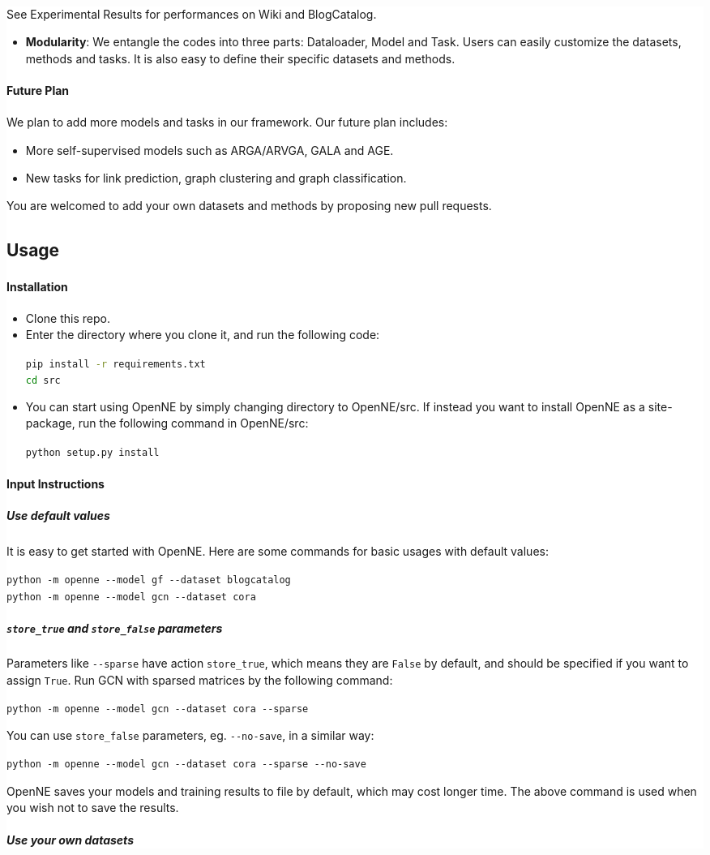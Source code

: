 See Experimental Results for performances on Wiki and BlogCatalog.

- **Modularity**: We entangle the codes into three parts: Dataloader, Model and Task. Users can easily customize the datasets, methods and tasks. It is also easy to define their specific datasets and methods.

#### Future Plan
We plan to add more models and tasks in our framework. Our future plan includes:

- More self-supervised models such as ARGA/ARVGA, GALA and AGE.

- New tasks for link prediction, graph clustering and graph classification.

You are welcomed to add your own datasets and methods by proposing new pull requests. 

## Usage
#### Installation

- Clone this repo.
- Enter the directory where you clone it, and run the following code:
    ```bash
    pip install -r requirements.txt
    cd src
    ```
- You can start using OpenNE by simply changing directory to OpenNE/src. 
If instead you want to install OpenNE as a site-package, run the following command in OpenNE/src:
    ```bash
    python setup.py install
    ```

#### Input Instructions

##### Use default values

It is easy to get started with OpenNE. Here are some commands for basic usages with default values:

    python -m openne --model gf --dataset blogcatalog
    python -m openne --model gcn --dataset cora

##### `store_true` and `store_false` parameters

Parameters like `--sparse` have action `store_true`, which means they are `False` by default, 
and should be specified if you want to assign `True`. Run GCN with sparsed matrices by the following command:
    
    python -m openne --model gcn --dataset cora --sparse

You can use `store_false` parameters, eg. `--no-save`, in a similar way:

    python -m openne --model gcn --dataset cora --sparse --no-save
    
OpenNE saves your models and training results to file by default, which may cost longer time. The above command is used when you wish not to save the results.
    
##### Use your own datasets
